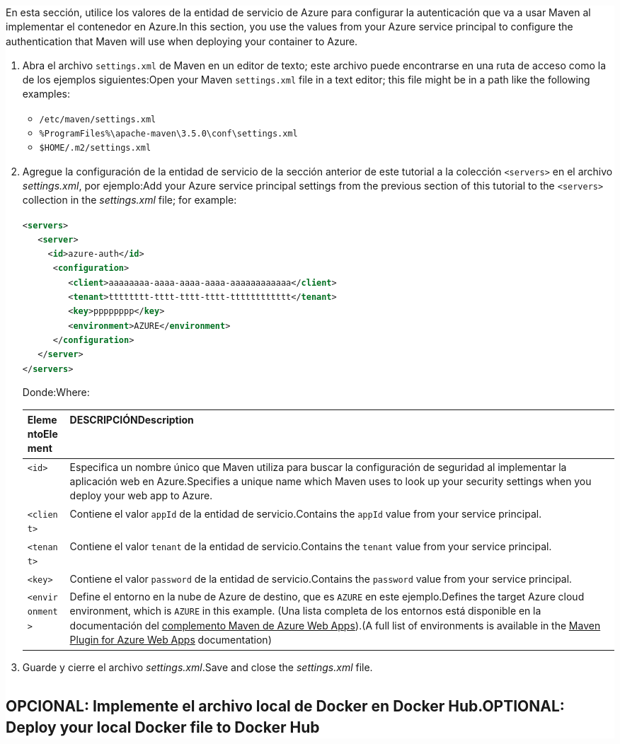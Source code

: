 <span data-ttu-id="9c8b8-144">En esta sección, utilice los valores de la entidad de servicio de Azure para configurar la autenticación que va a usar Maven al implementar el contenedor en Azure.</span><span class="sxs-lookup"><span data-stu-id="9c8b8-144">In this section, you use the values from your Azure service principal to configure the authentication that Maven will use when deploying your container to Azure.</span></span>

1. <span data-ttu-id="9c8b8-145">Abra el archivo `settings.xml` de Maven en un editor de texto; este archivo puede encontrarse en una ruta de acceso como la de los ejemplos siguientes:</span><span class="sxs-lookup"><span data-stu-id="9c8b8-145">Open your Maven `settings.xml` file in a text editor; this file might be in a path like the following examples:</span></span>
   * `/etc/maven/settings.xml`
   * `%ProgramFiles%\apache-maven\3.5.0\conf\settings.xml`
   * `$HOME/.m2/settings.xml`

2. <span data-ttu-id="9c8b8-146">Agregue la configuración de la entidad de servicio de la sección anterior de este tutorial a la colección `<servers>` en el archivo *settings.xml*, por ejemplo:</span><span class="sxs-lookup"><span data-stu-id="9c8b8-146">Add your Azure service principal settings from the previous section of this tutorial to the `<servers>` collection in the *settings.xml* file; for example:</span></span>

   ```xml
   <servers>
      <server>
        <id>azure-auth</id>
         <configuration>
            <client>aaaaaaaa-aaaa-aaaa-aaaa-aaaaaaaaaaaa</client>
            <tenant>tttttttt-tttt-tttt-tttt-tttttttttttt</tenant>
            <key>pppppppp</key>
            <environment>AZURE</environment>
         </configuration>
      </server>
   </servers>
   ```
   <span data-ttu-id="9c8b8-147">Donde:</span><span class="sxs-lookup"><span data-stu-id="9c8b8-147">Where:</span></span>

   |     <span data-ttu-id="9c8b8-148">Elemento</span><span class="sxs-lookup"><span data-stu-id="9c8b8-148">Element</span></span>     |                                                                                   <span data-ttu-id="9c8b8-149">DESCRIPCIÓN</span><span class="sxs-lookup"><span data-stu-id="9c8b8-149">Description</span></span>                                                                                   |
   |-----------------|---------------------------------------------------------------------------------------------------------------------------------------------------------------------------------|
   |     `<id>`      |                                <span data-ttu-id="9c8b8-150">Especifica un nombre único que Maven utiliza para buscar la configuración de seguridad al implementar la aplicación web en Azure.</span><span class="sxs-lookup"><span data-stu-id="9c8b8-150">Specifies a unique name which Maven uses to look up your security settings when you deploy your web app to Azure.</span></span>                                |
   |   `<client>`    |                                                             <span data-ttu-id="9c8b8-151">Contiene el valor `appId` de la entidad de servicio.</span><span class="sxs-lookup"><span data-stu-id="9c8b8-151">Contains the `appId` value from your service principal.</span></span>                                                             |
   |   `<tenant>`    |                                                            <span data-ttu-id="9c8b8-152">Contiene el valor `tenant` de la entidad de servicio.</span><span class="sxs-lookup"><span data-stu-id="9c8b8-152">Contains the `tenant` value from your service principal.</span></span>                                                             |
   |     `<key>`     |                                                           <span data-ttu-id="9c8b8-153">Contiene el valor `password` de la entidad de servicio.</span><span class="sxs-lookup"><span data-stu-id="9c8b8-153">Contains the `password` value from your service principal.</span></span>                                                            |
   | `<environment>` | <span data-ttu-id="9c8b8-154">Define el entorno en la nube de Azure de destino, que es `AZURE` en este ejemplo.</span><span class="sxs-lookup"><span data-stu-id="9c8b8-154">Defines the target Azure cloud environment, which is `AZURE` in this example.</span></span> <span data-ttu-id="9c8b8-155">(Una lista completa de los entornos está disponible en la documentación del [complemento Maven de Azure Web Apps]).</span><span class="sxs-lookup"><span data-stu-id="9c8b8-155">(A full list of environments is available in the [Maven Plugin for Azure Web Apps] documentation)</span></span> |


3. <span data-ttu-id="9c8b8-156">Guarde y cierre el archivo *settings.xml*.</span><span class="sxs-lookup"><span data-stu-id="9c8b8-156">Save and close the *settings.xml* file.</span></span>

## <a name="optional-deploy-your-local-docker-file-to-docker-hub"></a><span data-ttu-id="9c8b8-157">OPCIONAL: Implemente el archivo local de Docker en Docker Hub.</span><span class="sxs-lookup"><span data-stu-id="9c8b8-157">OPTIONAL: Deploy your local Docker file to Docker Hub</span></span>


[Interfaz de la línea de comandos (CLI) de Azure]: /cli/azure/overview
[Azure Command-Line Interface (CLI)]: /cli/azure/overview
[Azure para desarrolladores de Java]: /java/azure/
[Azure for Java Developers]: /java/azure/
[Azure Portal]: https://portal.azure.com/
[Azure portal]: https://portal.azure.com/
[Docker]: https://www.docker.com/
[Complemento Docker para Maven]: https://github.com/spotify/docker-maven-plugin
[Docker plugin for Maven]: https://github.com/spotify/docker-maven-plugin
[cuenta de Azure gratuita]: https://azure.microsoft.com/pricing/free-trial/
[free Azure account]: https://azure.microsoft.com/pricing/free-trial/
[Git]: https://github.com/
[Working with Azure DevOps and Java]: /azure/devops/ (Trabajo con Azure DevOps y Java)
[Maven]: http://maven.apache.org/
[ventajas como suscriptor de MSDN]: https://azure.microsoft.com/pricing/member-offers/msdn-benefits-details/
[MSDN subscriber benefits]: https://azure.microsoft.com/pricing/member-offers/msdn-benefits-details/
[Spring Boot]: http://projects.spring.io/spring-boot/
[Spring Boot on Docker Getting Started]: https://github.com/spring-guides/gs-spring-boot-docker
[Spring Framework]: https://spring.io/
[Complemento Maven de Azure Web Apps]: https://github.com/Microsoft/azure-maven-plugins/tree/master/azure-webapp-maven-plugin
[Maven Plugin for Azure Web Apps]: https://github.com/Microsoft/azure-maven-plugins/tree/master/azure-webapp-maven-plugin
[Java Development Kit (JDK)]: https://aka.ms/azure-jdks
[AP01]: ./media/deploy-containerized-spring-boot-java-app-with-maven-plugin/AP01.png
[AP02]: ./media/deploy-containerized-spring-boot-java-app-with-maven-plugin/AP02.png